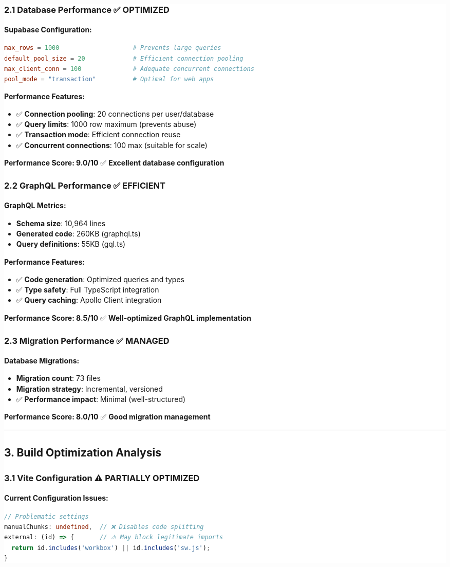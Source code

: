### 2.1 Database Performance ✅ **OPTIMIZED**

**Supabase Configuration:**
```toml
max_rows = 1000                    # Prevents large queries
default_pool_size = 20             # Efficient connection pooling  
max_client_conn = 100              # Adequate concurrent connections
pool_mode = "transaction"          # Optimal for web apps
```

**Performance Features:**
- ✅ **Connection pooling**: 20 connections per user/database
- ✅ **Query limits**: 1000 row maximum (prevents abuse)
- ✅ **Transaction mode**: Efficient connection reuse
- ✅ **Concurrent connections**: 100 max (suitable for scale)

**Performance Score: 9.0/10** ✅ **Excellent database configuration**

### 2.2 GraphQL Performance ✅ **EFFICIENT**

**GraphQL Metrics:**
- **Schema size**: 10,964 lines
- **Generated code**: 260KB (graphql.ts)
- **Query definitions**: 55KB (gql.ts)

**Performance Features:**
- ✅ **Code generation**: Optimized queries and types
- ✅ **Type safety**: Full TypeScript integration
- ✅ **Query caching**: Apollo Client integration

**Performance Score: 8.5/10** ✅ **Well-optimized GraphQL implementation**

### 2.3 Migration Performance ✅ **MANAGED**

**Database Migrations:**
- **Migration count**: 73 files
- **Migration strategy**: Incremental, versioned
- ✅ **Performance impact**: Minimal (well-structured)

**Performance Score: 8.0/10** ✅ **Good migration management**

---

## 3. Build Optimization Analysis

### 3.1 Vite Configuration ⚠️ **PARTIALLY OPTIMIZED**

**Current Configuration Issues:**
```typescript
// Problematic settings
manualChunks: undefined,  // ❌ Disables code splitting
external: (id) => {       // ⚠️ May block legitimate imports
  return id.includes('workbox') || id.includes('sw.js');
}
```
